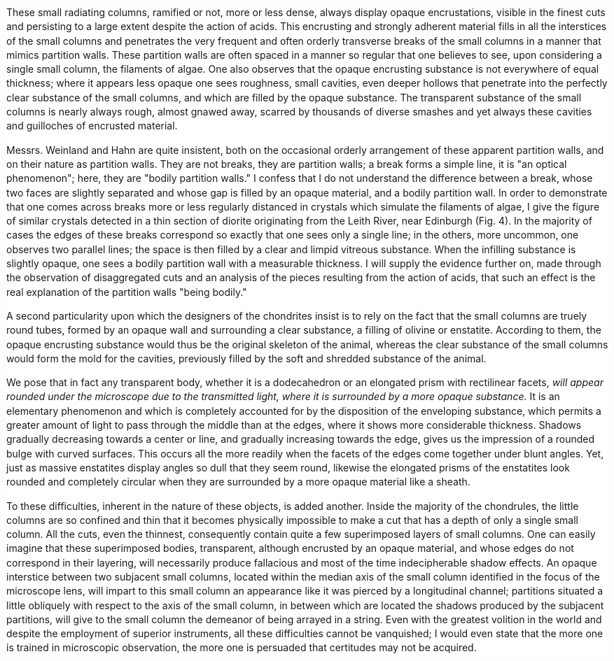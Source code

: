 These small radiating columns, ramified or not, more or less dense, always display opaque encrustations, visible in the finest cuts and persisting to a large extent despite the action of acids. This encrusting and strongly adherent material fills in all the interstices of the small columns and penetrates the very frequent and often orderly transverse breaks of the small columns in a manner that mimics partition walls. These partition walls are often spaced in a manner so regular that one believes to see, upon considering a single small column, the filaments of algae. One also observes that the opaque encrusting substance is not everywhere of equal thickness; where it appears less opaque one sees roughness, small cavities, even deeper hollows that penetrate into the perfectly clear substance of the small columns, and which are filled by the opaque substance. The transparent substance of the small columns is nearly always rough, almost gnawed away, scarred by thousands of diverse smashes and yet always these cavities and guilloches of encrusted material.

Messrs. Weinland and Hahn are quite insistent, both on the occasional orderly arrangement of these apparent partition walls, and on their nature as partition walls. They are not breaks, they are partition walls; a break forms a simple line, it is "an optical phenomenon"; here, they are "bodily partition walls." I confess that I do not understand the difference between a break, whose two faces are slightly separated and whose gap is filled by an opaque material, and a bodily partition wall. In order to demonstrate that one comes across breaks more or less regularly distanced in crystals which simulate the filaments of algae, I give the figure of similar crystals detected in a thin section of diorite originating from the Leith River, near Edinburgh (Fig. 4). In the majority of cases the edges of these breaks correspond so exactly that one sees only a single line; in the others, more uncommon, one observes two parallel lines; the space is then filled by a clear and limpid vitreous substance. When the infilling substance is slightly opaque, one sees a bodily partition wall with a measurable thickness. I will supply the evidence further on, made through the observation of disaggregated cuts and an analysis of the pieces resulting from the action of acids, that such an effect is the real explanation of the partition walls "being bodily."

A second particularity upon which the designers of the chondrites insist is to rely on the fact that the small columns are truely round tubes, formed by an opaque wall and surrounding a clear substance, a filling of olivine or enstatite. According to them, the opaque encrusting substance would thus be the original skeleton of the animal, whereas the clear substance of the small columns would form the mold for the cavities, previously filled by the soft and shredded substance of the animal.

We pose that in fact any transparent body, whether it is a dodecahedron or an elongated prism with rectilinear facets, _will appear rounded under the microscope due to the transmitted light, where it is surrounded by a more opaque substance._ It is an elementary phenomenon and which is completely accounted for by the disposition of the enveloping substance, which permits a greater amount of light to pass through the middle than at the edges, where it shows more considerable thickness. Shadows gradually decreasing towards a center or line, and gradually increasing towards the edge, gives us the impression of a rounded bulge with curved surfaces. This occurs all the more readily when the facets of the edges come together under blunt angles. Yet, just as massive enstatites display angles so dull that they seem round, likewise the elongated prisms of the enstatites look rounded and completely circular when they are surrounded by a more opaque material like a sheath.

To these difficulties, inherent in the nature of these objects, is added another. Inside the majority of the chondrules, the little columns are so confined and thin that it becomes physically impossible to make a cut that has a depth of only a single small column. All the cuts, even the thinnest, consequently contain quite a few superimposed layers of small columns. One can easily imagine that these superimposed bodies, transparent, although encrusted by an opaque material, and whose edges do not correspond in their layering, will necessarily produce fallacious and most of the time indecipherable shadow effects. An opaque interstice between two subjacent small columns, located within the median axis of the small column identified in the focus of the microscope lens, will impart to this small column an appearance like it was pierced by a longitudinal channel; partitions situated a little obliquely with respect to the axis of the small column, in between which are located the shadows produced by the subjacent partitions, will give to the small column the demeanor of being arrayed in a string. Even with the greatest volition in the world and despite the employment of superior instruments, all these difficulties cannot be vanquished; I would even state that the more one is trained in microscopic observation, the more one is persuaded that certitudes may not be acquired.
